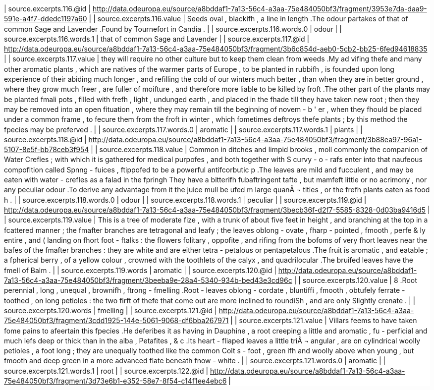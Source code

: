 | source.excerpts.116.@id | http://data.odeuropa.eu/source/a8bddaf1-7a13-56c4-a3aa-75e484050bf3/fragment/3953e7da-daa9-591e-a4f7-ddedc1197a60 |
| source.excerpts.116.value | Seeds oval , blackifh , a line in length .The odour partakes of that of common Sage and Lavender .Found by Tournefort in Candia . |
| source.excerpts.116.words.0 | odour |
| source.excerpts.116.words.1 | that of common Sage and Lavender |
| source.excerpts.117.@id | http://data.odeuropa.eu/source/a8bddaf1-7a13-56c4-a3aa-75e484050bf3/fragment/3b6c854d-aeb0-5cb2-bb25-6fed94618835 |
| source.excerpts.117.value | they will require no other culture but to keep them clean from weeds .My ad vifing thefe and many other aromatic plants , which are natives of the warmer parts of Europe , to be planted in rubbifh , is founded upon long experience of their abiding much longer , and refilling the cold of our winters much better , than when they are in better ground , where they grow much freer , are fuller of moifture , and therefore more liable to be killed by froft .The other part of the plants may be planted fmali pots , filled with frefh , light , undunged earth , and placed in the fhade till they have taken new root ; then they may be removed into an open fituation , where they may remain till the beginning of novem - b ' er , when they fhould be placed under a common frame , to fecure them from the froft in winter , which fometimes deftroys thefe plants ; by this method the fpecies may be preferved . |
| source.excerpts.117.words.0 | aromatic |
| source.excerpts.117.words.1 | plants |
| source.excerpts.118.@id | http://data.odeuropa.eu/source/a8bddaf1-7a13-56c4-a3aa-75e484050bf3/fragment/3b88ea97-96a1-5107-8e5f-bb78ceb3f954 |
| source.excerpts.118.value | Common in ditches and limpid brooks , moll commonly the companion of Water Crefles ; with which it is gathered for medical purpofes , and both together with S curvy - o - rafs enter into that naufeous compofltion called Spnng - fuices , ftippofed to be a powerful antifcorbutic p .The leaves are mild and fucculent , and may be eaten with water - crefles as a falad in the fpringh They have a bitterifh fubaftringent tafte , but mamfeft little or no acrimony , nor any peculiar odour .To derive any advantage from it the juice mull be ufed m large quanÂ ¬ tities , or the frefh plants eaten as food h . |
| source.excerpts.118.words.0 | odour |
| source.excerpts.118.words.1 | peculiar |
| source.excerpts.119.@id | http://data.odeuropa.eu/source/a8bddaf1-7a13-56c4-a3aa-75e484050bf3/fragment/3becb36f-d2f7-5585-8328-0d03ba9416d5 |
| source.excerpts.119.value | This is a tree of moderate fize , with a trunk of about five feet in height , and branching at the top in a fcattered manner ; the fmafter branches are tetragonal and leafy ; the leaves oblong - ovate , fharp - pointed , fmooth , perfe & ly entire , and ( landing on fhort foot - ftalks : the flowers folitary , oppofite , and rifing from the bofoms of very fhort leaves near the bafes of the fmafter branches : they are white and are either tetra - petalous or pentapetalous .The fruit is aromatic , and eatable ; a fpherical berry , of a yellow colour , crowned with the toothlets of the calyx , and quadrilocular .The bruifed leaves have the fmell of Balm . |
| source.excerpts.119.words | aromatic |
| source.excerpts.120.@id | http://data.odeuropa.eu/source/a8bddaf1-7a13-56c4-a3aa-75e484050bf3/fragment/3beeba9e-28a4-5340-934b-bed43e3cd96c |
| source.excerpts.120.value | 8 .Root perennial , long , unequal , brownifh , ftrong - fmelling .Root - leaves oblong - cordate , bluntiffi , fmooth , obtufely ferrate - toothed , on long petioles : the two firft of thefe that come out are more inclined to roundiSh , and are only Slightly crenate . |
| source.excerpts.120.words | fmelling |
| source.excerpts.121.@id | http://data.odeuropa.eu/source/a8bddaf1-7a13-56c4-a3aa-75e484050bf3/fragment/3cdd1925-144e-5061-9068-df6bba267971 |
| source.excerpts.121.value | Villars feems to have taken fome pains to afeertain this fpecies .He deferibes it as having in Dauphine , a root creeping a little and aromatic , fu - perficial and much lefs deep or thick than in the alba , Petafites , & c .Its heart - fliaped leaves a little triÂ ¬ angular , are on cylindrical woolly petioles , a foot long ; they are unequally toothed like the common Colt s - foot , green ifh and woolly above when young , but fmooth and deep green in a more advanced flate beneath fnow - white . |
| source.excerpts.121.words.0 | aromatic |
| source.excerpts.121.words.1 | root |
| source.excerpts.122.@id | http://data.odeuropa.eu/source/a8bddaf1-7a13-56c4-a3aa-75e484050bf3/fragment/3d73e6b1-e352-58e7-8f54-c14f1ee4ebc6 |
